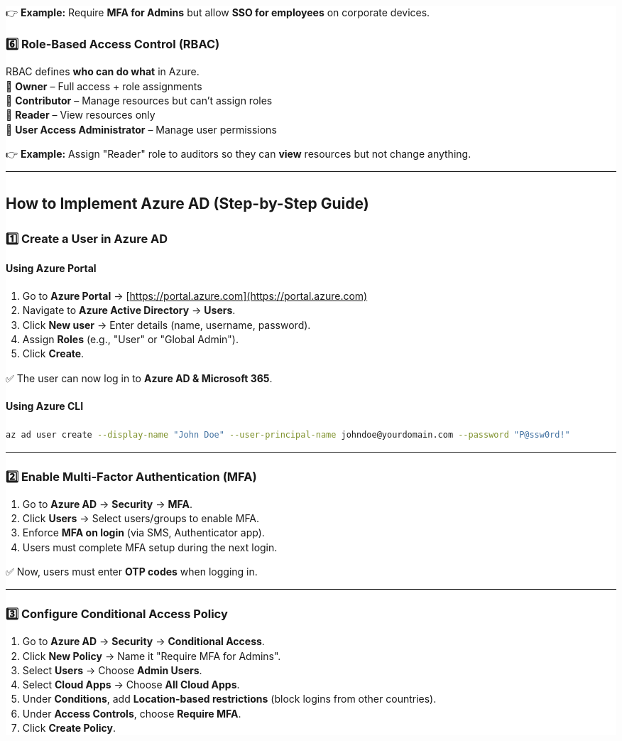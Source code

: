 👉 **Example:** Require **MFA for Admins** but allow **SSO for employees** on corporate devices.  

### **6️⃣ Role-Based Access Control (RBAC)**
RBAC defines **who can do what** in Azure.  
🔹 **Owner** – Full access + role assignments  
🔹 **Contributor** – Manage resources but can’t assign roles  
🔹 **Reader** – View resources only  
🔹 **User Access Administrator** – Manage user permissions  

👉 **Example:** Assign "Reader" role to auditors so they can **view** resources but not change anything.  

---

## **How to Implement Azure AD (Step-by-Step Guide)**  

### **1️⃣ Create a User in Azure AD**  

#### **Using Azure Portal**
1. Go to **Azure Portal** → [https://portal.azure.com](https://portal.azure.com)  
2. Navigate to **Azure Active Directory** → **Users**.  
3. Click **New user** → Enter details (name, username, password).  
4. Assign **Roles** (e.g., "User" or "Global Admin").  
5. Click **Create**.  

✅ The user can now log in to **Azure AD & Microsoft 365**.  

#### **Using Azure CLI**
```bash
az ad user create --display-name "John Doe" --user-principal-name johndoe@yourdomain.com --password "P@ssw0rd!"
```

---

### **2️⃣ Enable Multi-Factor Authentication (MFA)**
1. Go to **Azure AD** → **Security** → **MFA**.  
2. Click **Users** → Select users/groups to enable MFA.  
3. Enforce **MFA on login** (via SMS, Authenticator app).  
4. Users must complete MFA setup during the next login.  

✅ Now, users must enter **OTP codes** when logging in.  

---

### **3️⃣ Configure Conditional Access Policy**  
1. Go to **Azure AD** → **Security** → **Conditional Access**.  
2. Click **New Policy** → Name it "Require MFA for Admins".  
3. Select **Users** → Choose **Admin Users**.  
4. Select **Cloud Apps** → Choose **All Cloud Apps**.  
5. Under **Conditions**, add **Location-based restrictions** (block logins from other countries).  
6. Under **Access Controls**, choose **Require MFA**.  
7. Click **Create Policy**.  
